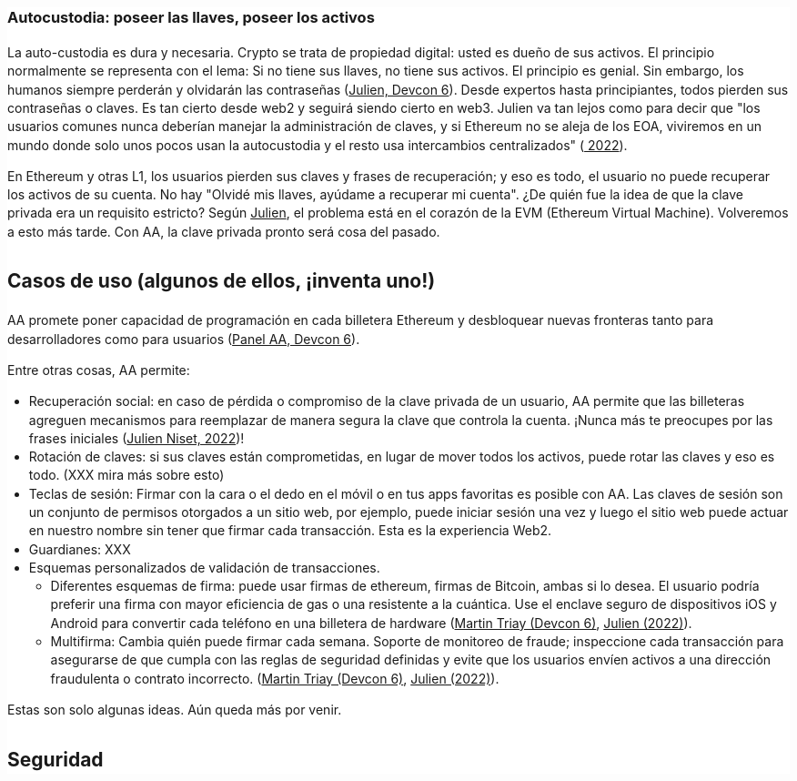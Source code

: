 ### Autocustodia: poseer las llaves, poseer los activos

La auto-custodia es dura y necesaria. Crypto se trata de propiedad digital: usted es dueño de sus activos. El principio normalmente se representa con el lema: Si no tiene sus llaves, no tiene sus activos. El principio es genial. Sin embargo, los humanos siempre perderán y olvidarán las contraseñas ([Julien, Devcon 6](https://www.youtube.com/watch?v=OwppworJGzs)). Desde expertos hasta principiantes, todos pierden sus contraseñas o claves. Es tan cierto desde web2 y seguirá siendo cierto en web3. Julien va tan lejos como para decir que "los usuarios comunes nunca deberían manejar la administración de claves, y si Ethereum no se aleja de los EOA, viviremos en un mundo donde solo unos pocos usan la autocustodia y el resto usa intercambios centralizados" ([ 2022](https://www.argent.xyz/blog/part-2-wtf-is-account-abstraction/)).

En Ethereum y otras L1, los usuarios pierden sus claves y frases de recuperación; y eso es todo, el usuario no puede recuperar los activos de su cuenta. No hay "Olvidé mis llaves, ayúdame a recuperar mi cuenta". ¿De quién fue la idea de que la clave privada era un requisito estricto? Según [Julien](https://www.youtube.com/watch?v=OwppworJGzs), el problema está en el corazón de la EVM (Ethereum Virtual Machine). Volveremos a esto más tarde. Con AA, la clave privada pronto será cosa del pasado.


## Casos de uso (algunos de ellos, ¡inventa uno!)
AA promete poner capacidad de programación en cada billetera Ethereum y desbloquear nuevas fronteras tanto para desarrolladores como para usuarios ([Panel AA, Devcon 6](https://app.devcon.org/schedule/9mvqce)).

Entre otras cosas, AA permite:
* Recuperación social: en caso de pérdida o compromiso de la clave privada de un usuario, AA permite que las billeteras agreguen mecanismos para reemplazar de manera segura la clave que controla la cuenta. ¡Nunca más te preocupes por las frases iniciales ([Julien Niset, 2022](https://www.argent.xyz/blog/part-2-wtf-is-account-abstraction/))!
* Rotación de claves: si sus claves están comprometidas, en lugar de mover todos los activos, puede rotar las claves y eso es todo. (XXX mira más sobre esto)
* Teclas de sesión: Firmar con la cara o el dedo en el móvil o en tus apps favoritas es posible con AA. Las claves de sesión son un conjunto de permisos otorgados a un sitio web, por ejemplo, puede iniciar sesión una vez y luego el sitio web puede actuar en nuestro nombre sin tener que firmar cada transacción. Esta es la experiencia Web2.
* Guardianes: XXX
* Esquemas personalizados de validación de transacciones.
  * Diferentes esquemas de firma: puede usar firmas de ethereum, firmas de Bitcoin, ambas si lo desea. El usuario podría preferir una firma con mayor eficiencia de gas o una resistente a la cuántica. Use el enclave seguro de dispositivos iOS y Android para convertir cada teléfono en una billetera de hardware ([Martin Triay (Devcon 6)](https://www.youtube.com/watch?v=Osc_gwNW3Fw), [Julien (2022)](https://www.argent.xyz/blog/part-2-wtf-is-account-abstraction/)).
  * Multifirma: Cambia quién puede firmar cada semana. Soporte de monitoreo de fraude; inspeccione cada transacción para asegurarse de que cumpla con las reglas de seguridad definidas y evite que los usuarios envíen activos a una dirección fraudulenta o contrato incorrecto. ([Martin Triay (Devcon 6)](https://www.youtube.com/watch?v=Osc_gwNW3Fw), [Julien (2022)](https://www.argent.xyz/blog/part-2-wtf-is-cuenta-abstracción)).

Estas son solo algunas ideas. Aún queda más por venir.

## Seguridad
